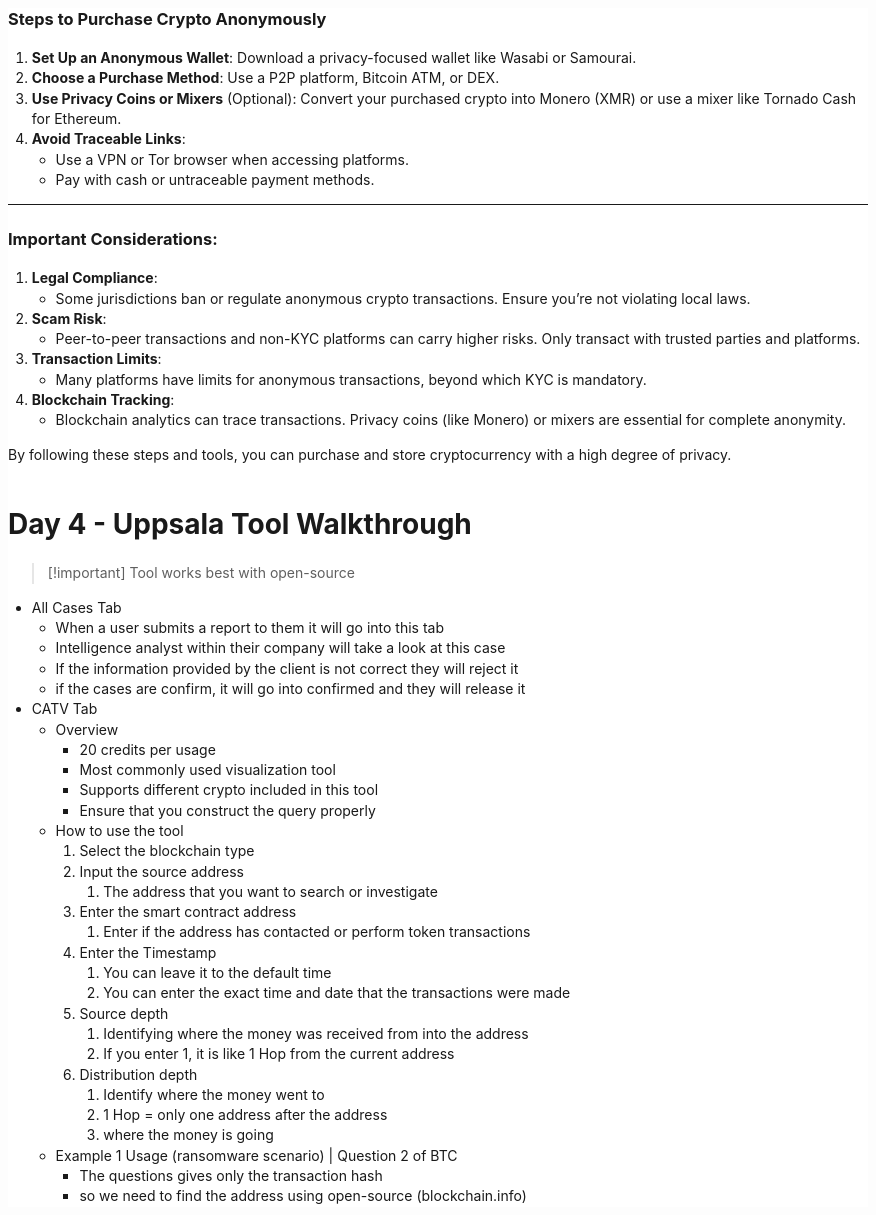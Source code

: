 
### **Steps to Purchase Crypto Anonymously**

1. **Set Up an Anonymous Wallet**: Download a privacy-focused wallet like Wasabi or Samourai.
2. **Choose a Purchase Method**: Use a P2P platform, Bitcoin ATM, or DEX.
3. **Use Privacy Coins or Mixers** (Optional): Convert your purchased crypto into Monero (XMR) or use a mixer like Tornado Cash for Ethereum.
4. **Avoid Traceable Links**:
    - Use a VPN or Tor browser when accessing platforms.
    - Pay with cash or untraceable payment methods.

---

### **Important Considerations**:

1. **Legal Compliance**:
    - Some jurisdictions ban or regulate anonymous crypto transactions. Ensure you’re not violating local laws.
2. **Scam Risk**:
    - Peer-to-peer transactions and non-KYC platforms can carry higher risks. Only transact with trusted parties and platforms.
3. **Transaction Limits**:
    - Many platforms have limits for anonymous transactions, beyond which KYC is mandatory.
4. **Blockchain Tracking**:
    - Blockchain analytics can trace transactions. Privacy coins (like Monero) or mixers are essential for complete anonymity.

By following these steps and tools, you can purchase and store cryptocurrency with a high degree of privacy.

# Day 4 - Uppsala Tool Walkthrough

> [!important] Tool works best with open-source

- All Cases Tab
    - When a user submits a report to them it will go into this tab
    - Intelligence analyst within their company will take a look at this case
    - If the information provided by the client is not correct they will reject it
    - if the cases are confirm, it will go into confirmed and they will release it
- CATV Tab
    - Overview
        - 20 credits per usage
        - Most commonly used visualization tool
        - Supports different crypto included in this tool
        - Ensure that you construct the query properly
    - How to use the tool
        1. Select the blockchain type
        2. Input the source address
            1. The address that you want to search or investigate
        3. Enter the smart contract address
            1. Enter if the address has contacted or perform token transactions
        4. Enter the Timestamp
            1. You can leave it to the default time
            2. You can enter the exact time and date that the transactions were made
        5. Source depth
            1. Identifying where the money was received from into the address
            2. If you enter 1, it is like 1 Hop from the current address
        6. Distribution depth
            1. Identify where the money went to
            2. 1 Hop = only one address after the address
            3. where the money is going
    - Example 1 Usage (ransomware scenario) | Question 2 of BTC
        - The questions gives only the transaction hash
        - so we need to find the address using open-source (blockchain.info)